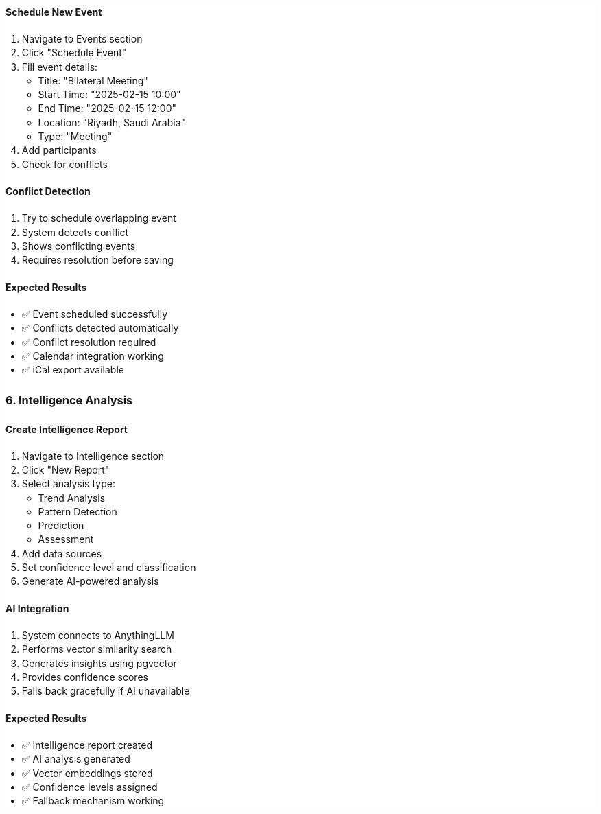 #### Schedule New Event
1. Navigate to Events section
2. Click "Schedule Event"
3. Fill event details:
   - Title: "Bilateral Meeting"
   - Start Time: "2025-02-15 10:00"
   - End Time: "2025-02-15 12:00"
   - Location: "Riyadh, Saudi Arabia"
   - Type: "Meeting"
4. Add participants
5. Check for conflicts

#### Conflict Detection
1. Try to schedule overlapping event
2. System detects conflict
3. Shows conflicting events
4. Requires resolution before saving

#### Expected Results
- ✅ Event scheduled successfully
- ✅ Conflicts detected automatically
- ✅ Conflict resolution required
- ✅ Calendar integration working
- ✅ iCal export available

### 6. Intelligence Analysis

#### Create Intelligence Report
1. Navigate to Intelligence section
2. Click "New Report"
3. Select analysis type:
   - Trend Analysis
   - Pattern Detection
   - Prediction
   - Assessment
4. Add data sources
5. Set confidence level and classification
6. Generate AI-powered analysis

#### AI Integration
1. System connects to AnythingLLM
2. Performs vector similarity search
3. Generates insights using pgvector
4. Provides confidence scores
5. Falls back gracefully if AI unavailable

#### Expected Results
- ✅ Intelligence report created
- ✅ AI analysis generated
- ✅ Vector embeddings stored
- ✅ Confidence levels assigned
- ✅ Fallback mechanism working
